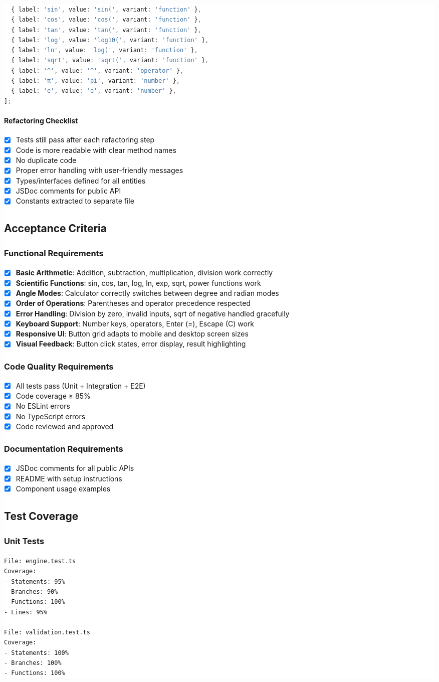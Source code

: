 ```typescript
  { label: 'sin', value: 'sin(', variant: 'function' },
  { label: 'cos', value: 'cos(', variant: 'function' },
  { label: 'tan', value: 'tan(', variant: 'function' },
  { label: 'log', value: 'log10(', variant: 'function' },
  { label: 'ln', value: 'log(', variant: 'function' },
  { label: 'sqrt', value: 'sqrt(', variant: 'function' },
  { label: '^', value: '^', variant: 'operator' },
  { label: 'π', value: 'pi', variant: 'number' },
  { label: 'e', value: 'e', variant: 'number' },
];
```

#### Refactoring Checklist
- [x] Tests still pass after each refactoring step
- [x] Code is more readable with clear method names
- [x] No duplicate code
- [x] Proper error handling with user-friendly messages
- [x] Types/interfaces defined for all entities
- [x] JSDoc comments for public API
- [x] Constants extracted to separate file

## Acceptance Criteria

### Functional Requirements
- [x] **Basic Arithmetic**: Addition, subtraction, multiplication, division work correctly
- [x] **Scientific Functions**: sin, cos, tan, log, ln, exp, sqrt, power functions work
- [x] **Angle Modes**: Calculator correctly switches between degree and radian modes
- [x] **Order of Operations**: Parentheses and operator precedence respected
- [x] **Error Handling**: Division by zero, invalid inputs, sqrt of negative handled gracefully
- [x] **Keyboard Support**: Number keys, operators, Enter (=), Escape (C) work
- [x] **Responsive UI**: Button grid adapts to mobile and desktop screen sizes
- [x] **Visual Feedback**: Button click states, error display, result highlighting

### Code Quality Requirements
- [x] All tests pass (Unit + Integration + E2E)
- [x] Code coverage ≥ 85%
- [x] No ESLint errors
- [x] No TypeScript errors
- [x] Code reviewed and approved

### Documentation Requirements
- [x] JSDoc comments for all public APIs
- [x] README with setup instructions
- [x] Component usage examples

## Test Coverage

### Unit Tests
```bash
File: engine.test.ts
Coverage:
- Statements: 95%
- Branches: 90%
- Functions: 100%
- Lines: 95%

File: validation.test.ts
Coverage:
- Statements: 100%
- Branches: 100%
- Functions: 100%
```